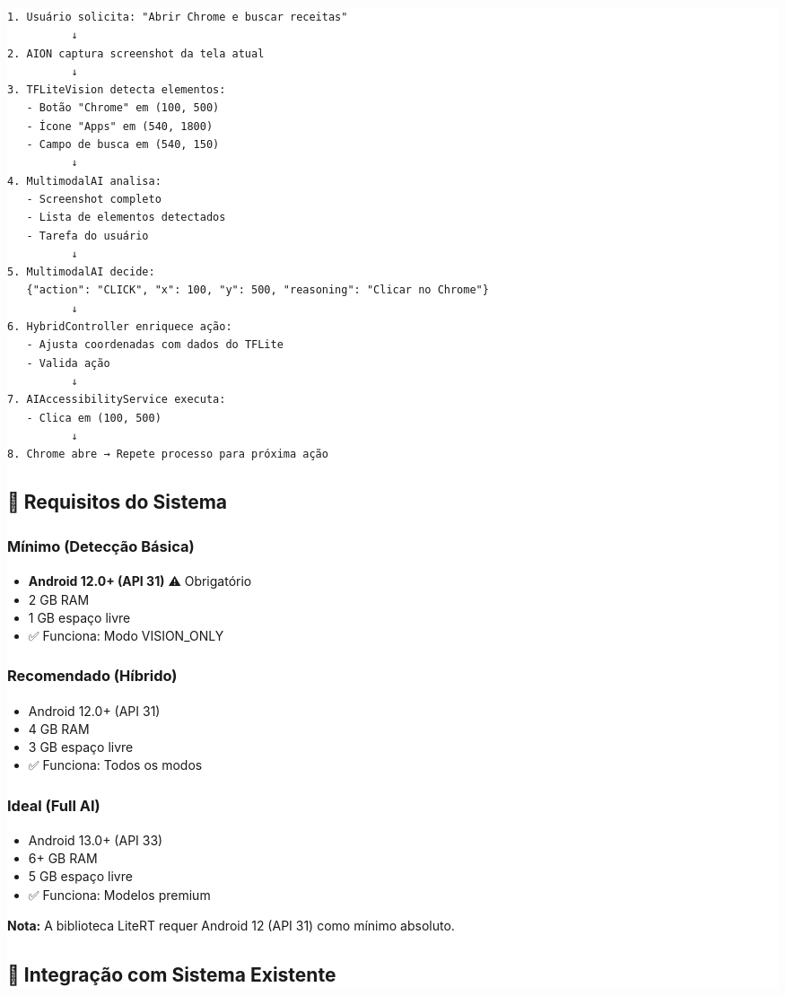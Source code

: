 ```
1. Usuário solicita: "Abrir Chrome e buscar receitas"
          ↓
2. AION captura screenshot da tela atual
          ↓
3. TFLiteVision detecta elementos:
   - Botão "Chrome" em (100, 500)
   - Ícone "Apps" em (540, 1800)
   - Campo de busca em (540, 150)
          ↓
4. MultimodalAI analisa:
   - Screenshot completo
   - Lista de elementos detectados
   - Tarefa do usuário
          ↓
5. MultimodalAI decide:
   {"action": "CLICK", "x": 100, "y": 500, "reasoning": "Clicar no Chrome"}
          ↓
6. HybridController enriquece ação:
   - Ajusta coordenadas com dados do TFLite
   - Valida ação
          ↓
7. AIAccessibilityService executa:
   - Clica em (100, 500)
          ↓
8. Chrome abre → Repete processo para próxima ação
```

## 📱 Requisitos do Sistema

### Mínimo (Detecção Básica)
- **Android 12.0+ (API 31)** ⚠️ Obrigatório
- 2 GB RAM
- 1 GB espaço livre
- ✅ Funciona: Modo VISION_ONLY

### Recomendado (Híbrido)
- Android 12.0+ (API 31)
- 4 GB RAM
- 3 GB espaço livre
- ✅ Funciona: Todos os modos

### Ideal (Full AI)
- Android 13.0+ (API 33)
- 6+ GB RAM
- 5 GB espaço livre
- ✅ Funciona: Modelos premium

**Nota:** A biblioteca LiteRT requer Android 12 (API 31) como mínimo absoluto.

## 🔄 Integração com Sistema Existente
